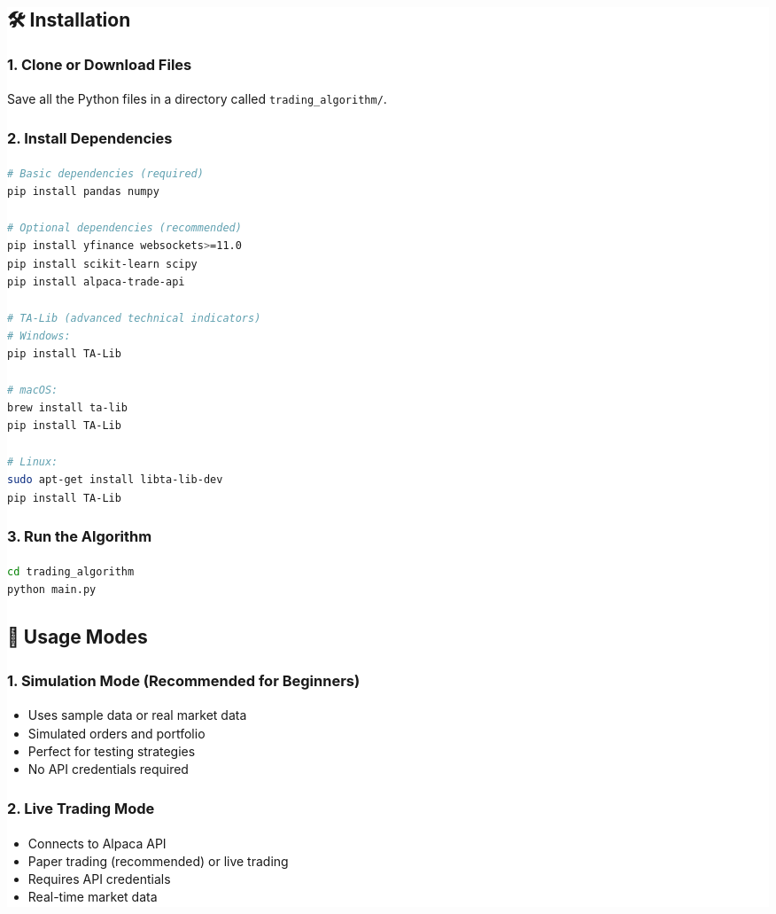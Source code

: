 ## 🛠 Installation

### 1. Clone or Download Files

Save all the Python files in a directory called `trading_algorithm/`.

### 2. Install Dependencies

```bash
# Basic dependencies (required)
pip install pandas numpy

# Optional dependencies (recommended)
pip install yfinance websockets>=11.0
pip install scikit-learn scipy
pip install alpaca-trade-api

# TA-Lib (advanced technical indicators)
# Windows:
pip install TA-Lib

# macOS:
brew install ta-lib
pip install TA-Lib

# Linux:
sudo apt-get install libta-lib-dev
pip install TA-Lib
```

### 3. Run the Algorithm

```bash
cd trading_algorithm
python main.py
```

## 🎯 Usage Modes

### 1. Simulation Mode (Recommended for Beginners)
- Uses sample data or real market data
- Simulated orders and portfolio
- Perfect for testing strategies
- No API credentials required

### 2. Live Trading Mode
- Connects to Alpaca API
- Paper trading (recommended) or live trading
- Requires API credentials
- Real-time market data
